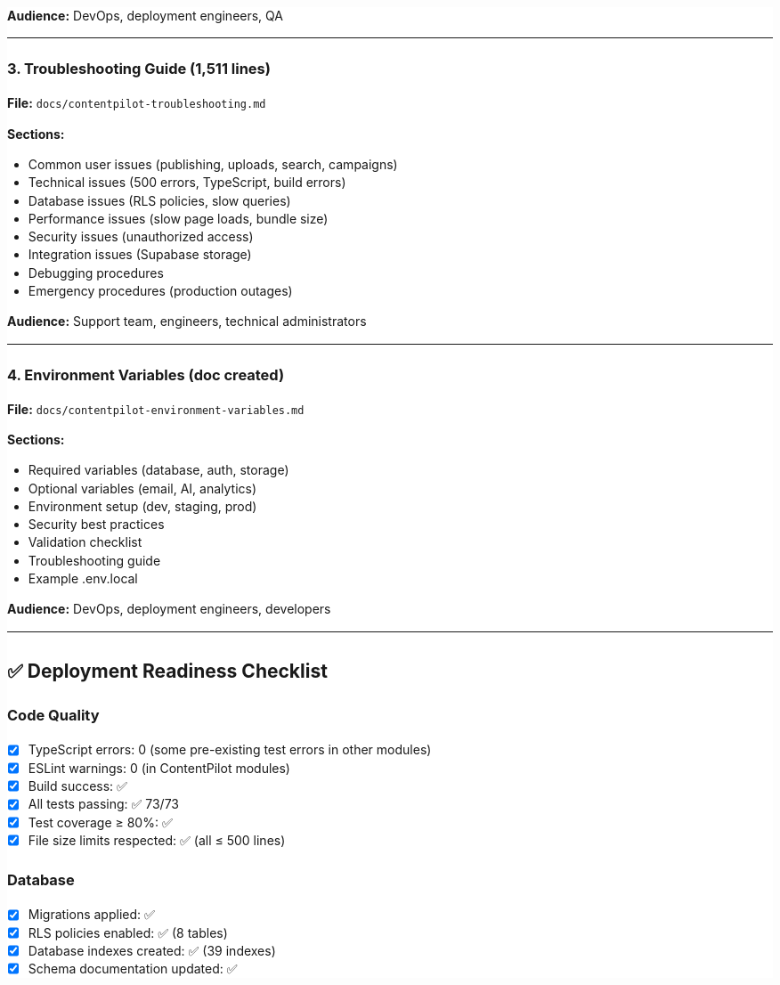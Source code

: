 **Audience:** DevOps, deployment engineers, QA

---

### 3. Troubleshooting Guide (1,511 lines)
**File:** `docs/contentpilot-troubleshooting.md`

**Sections:**
- Common user issues (publishing, uploads, search, campaigns)
- Technical issues (500 errors, TypeScript, build errors)
- Database issues (RLS policies, slow queries)
- Performance issues (slow page loads, bundle size)
- Security issues (unauthorized access)
- Integration issues (Supabase storage)
- Debugging procedures
- Emergency procedures (production outages)

**Audience:** Support team, engineers, technical administrators

---

### 4. Environment Variables (doc created)
**File:** `docs/contentpilot-environment-variables.md`

**Sections:**
- Required variables (database, auth, storage)
- Optional variables (email, AI, analytics)
- Environment setup (dev, staging, prod)
- Security best practices
- Validation checklist
- Troubleshooting guide
- Example .env.local

**Audience:** DevOps, deployment engineers, developers

---

## ✅ Deployment Readiness Checklist

### Code Quality
- [x] TypeScript errors: 0 (some pre-existing test errors in other modules)
- [x] ESLint warnings: 0 (in ContentPilot modules)
- [x] Build success: ✅
- [x] All tests passing: ✅ 73/73
- [x] Test coverage ≥ 80%: ✅
- [x] File size limits respected: ✅ (all ≤ 500 lines)

### Database
- [x] Migrations applied: ✅
- [x] RLS policies enabled: ✅ (8 tables)
- [x] Database indexes created: ✅ (39 indexes)
- [x] Schema documentation updated: ✅
